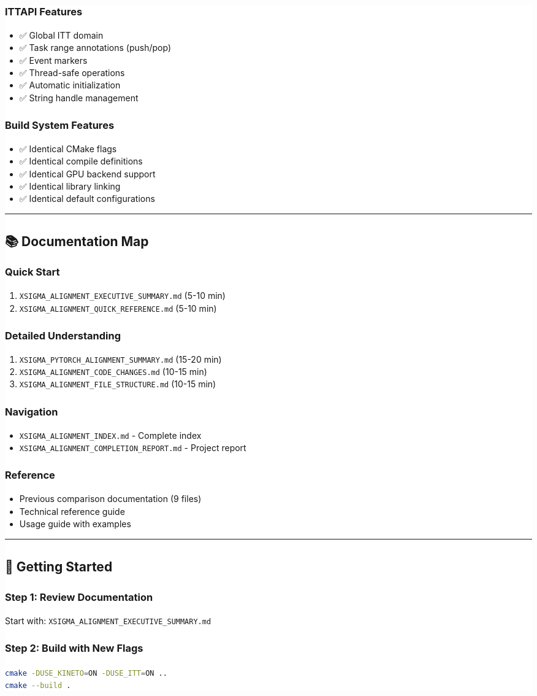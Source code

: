 ### ITTAPI Features
- ✅ Global ITT domain
- ✅ Task range annotations (push/pop)
- ✅ Event markers
- ✅ Thread-safe operations
- ✅ Automatic initialization
- ✅ String handle management

### Build System Features
- ✅ Identical CMake flags
- ✅ Identical compile definitions
- ✅ Identical GPU backend support
- ✅ Identical library linking
- ✅ Identical default configurations

---

## 📚 Documentation Map

### Quick Start
1. `XSIGMA_ALIGNMENT_EXECUTIVE_SUMMARY.md` (5-10 min)
2. `XSIGMA_ALIGNMENT_QUICK_REFERENCE.md` (5-10 min)

### Detailed Understanding
1. `XSIGMA_PYTORCH_ALIGNMENT_SUMMARY.md` (15-20 min)
2. `XSIGMA_ALIGNMENT_CODE_CHANGES.md` (10-15 min)
3. `XSIGMA_ALIGNMENT_FILE_STRUCTURE.md` (10-15 min)

### Navigation
- `XSIGMA_ALIGNMENT_INDEX.md` - Complete index
- `XSIGMA_ALIGNMENT_COMPLETION_REPORT.md` - Project report

### Reference
- Previous comparison documentation (9 files)
- Technical reference guide
- Usage guide with examples

---

## 🚀 Getting Started

### Step 1: Review Documentation
Start with: `XSIGMA_ALIGNMENT_EXECUTIVE_SUMMARY.md`

### Step 2: Build with New Flags
```bash
cmake -DUSE_KINETO=ON -DUSE_ITT=ON ..
cmake --build .
```
